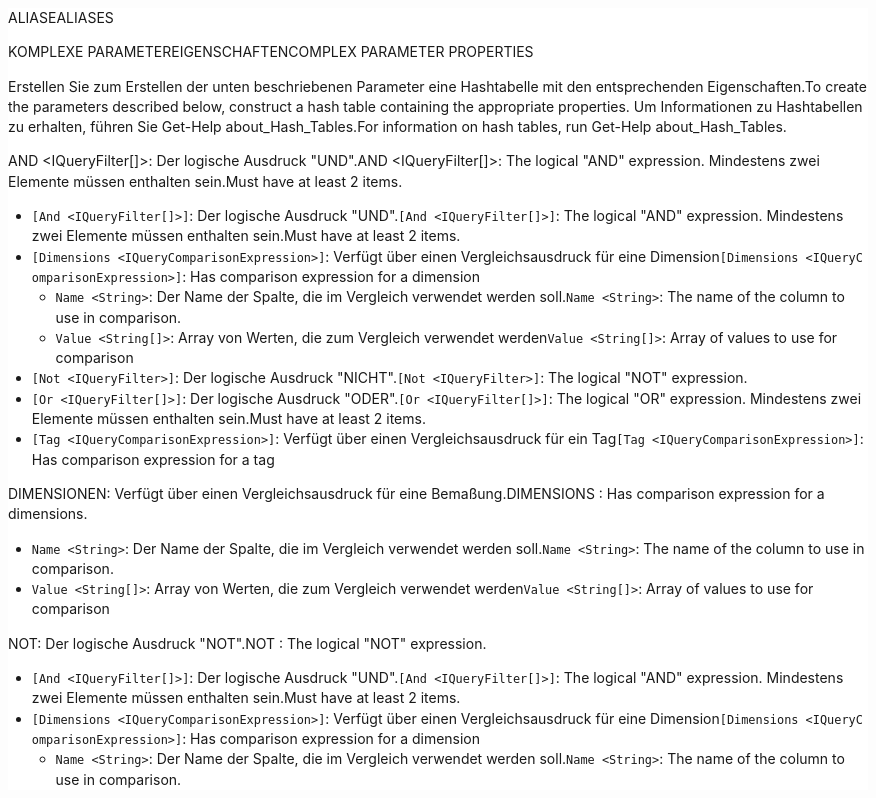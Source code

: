 <span data-ttu-id="89c05-135">ALIASE</span><span class="sxs-lookup"><span data-stu-id="89c05-135">ALIASES</span></span>

<span data-ttu-id="89c05-136">KOMPLEXE PARAMETEREIGENSCHAFTEN</span><span class="sxs-lookup"><span data-stu-id="89c05-136">COMPLEX PARAMETER PROPERTIES</span></span>

<span data-ttu-id="89c05-137">Erstellen Sie zum Erstellen der unten beschriebenen Parameter eine Hashtabelle mit den entsprechenden Eigenschaften.</span><span class="sxs-lookup"><span data-stu-id="89c05-137">To create the parameters described below, construct a hash table containing the appropriate properties.</span></span> <span data-ttu-id="89c05-138">Um Informationen zu Hashtabellen zu erhalten, führen Sie Get-Help about_Hash_Tables.</span><span class="sxs-lookup"><span data-stu-id="89c05-138">For information on hash tables, run Get-Help about_Hash_Tables.</span></span>


<span data-ttu-id="89c05-139">AND <IQueryFilter[]>: Der logische Ausdruck "UND".</span><span class="sxs-lookup"><span data-stu-id="89c05-139">AND <IQueryFilter[]>: The logical "AND" expression.</span></span> <span data-ttu-id="89c05-140">Mindestens zwei Elemente müssen enthalten sein.</span><span class="sxs-lookup"><span data-stu-id="89c05-140">Must have at least 2 items.</span></span>
  - <span data-ttu-id="89c05-141">`[And <IQueryFilter[]>]`: Der logische Ausdruck "UND".</span><span class="sxs-lookup"><span data-stu-id="89c05-141">`[And <IQueryFilter[]>]`: The logical "AND" expression.</span></span> <span data-ttu-id="89c05-142">Mindestens zwei Elemente müssen enthalten sein.</span><span class="sxs-lookup"><span data-stu-id="89c05-142">Must have at least 2 items.</span></span>
  - <span data-ttu-id="89c05-143">`[Dimensions <IQueryComparisonExpression>]`: Verfügt über einen Vergleichsausdruck für eine Dimension</span><span class="sxs-lookup"><span data-stu-id="89c05-143">`[Dimensions <IQueryComparisonExpression>]`: Has comparison expression for a dimension</span></span>
    - <span data-ttu-id="89c05-144">`Name <String>`: Der Name der Spalte, die im Vergleich verwendet werden soll.</span><span class="sxs-lookup"><span data-stu-id="89c05-144">`Name <String>`: The name of the column to use in comparison.</span></span>
    - <span data-ttu-id="89c05-145">`Value <String[]>`: Array von Werten, die zum Vergleich verwendet werden</span><span class="sxs-lookup"><span data-stu-id="89c05-145">`Value <String[]>`: Array of values to use for comparison</span></span>
  - <span data-ttu-id="89c05-146">`[Not <IQueryFilter>]`: Der logische Ausdruck "NICHT".</span><span class="sxs-lookup"><span data-stu-id="89c05-146">`[Not <IQueryFilter>]`: The logical "NOT" expression.</span></span>
  - <span data-ttu-id="89c05-147">`[Or <IQueryFilter[]>]`: Der logische Ausdruck "ODER".</span><span class="sxs-lookup"><span data-stu-id="89c05-147">`[Or <IQueryFilter[]>]`: The logical "OR" expression.</span></span> <span data-ttu-id="89c05-148">Mindestens zwei Elemente müssen enthalten sein.</span><span class="sxs-lookup"><span data-stu-id="89c05-148">Must have at least 2 items.</span></span>
  - <span data-ttu-id="89c05-149">`[Tag <IQueryComparisonExpression>]`: Verfügt über einen Vergleichsausdruck für ein Tag</span><span class="sxs-lookup"><span data-stu-id="89c05-149">`[Tag <IQueryComparisonExpression>]`: Has comparison expression for a tag</span></span>

<span data-ttu-id="89c05-150">DIMENSIONEN: <IQueryComparisonExpression> Verfügt über einen Vergleichsausdruck für eine Bemaßung.</span><span class="sxs-lookup"><span data-stu-id="89c05-150">DIMENSIONS <IQueryComparisonExpression>: Has comparison expression for a dimensions.</span></span>
  - <span data-ttu-id="89c05-151">`Name <String>`: Der Name der Spalte, die im Vergleich verwendet werden soll.</span><span class="sxs-lookup"><span data-stu-id="89c05-151">`Name <String>`: The name of the column to use in comparison.</span></span>
  - <span data-ttu-id="89c05-152">`Value <String[]>`: Array von Werten, die zum Vergleich verwendet werden</span><span class="sxs-lookup"><span data-stu-id="89c05-152">`Value <String[]>`: Array of values to use for comparison</span></span>

<span data-ttu-id="89c05-153">NOT: <IQueryFilter> Der logische Ausdruck "NOT".</span><span class="sxs-lookup"><span data-stu-id="89c05-153">NOT <IQueryFilter>: The logical "NOT" expression.</span></span>
  - <span data-ttu-id="89c05-154">`[And <IQueryFilter[]>]`: Der logische Ausdruck "UND".</span><span class="sxs-lookup"><span data-stu-id="89c05-154">`[And <IQueryFilter[]>]`: The logical "AND" expression.</span></span> <span data-ttu-id="89c05-155">Mindestens zwei Elemente müssen enthalten sein.</span><span class="sxs-lookup"><span data-stu-id="89c05-155">Must have at least 2 items.</span></span>
  - <span data-ttu-id="89c05-156">`[Dimensions <IQueryComparisonExpression>]`: Verfügt über einen Vergleichsausdruck für eine Dimension</span><span class="sxs-lookup"><span data-stu-id="89c05-156">`[Dimensions <IQueryComparisonExpression>]`: Has comparison expression for a dimension</span></span>
    - <span data-ttu-id="89c05-157">`Name <String>`: Der Name der Spalte, die im Vergleich verwendet werden soll.</span><span class="sxs-lookup"><span data-stu-id="89c05-157">`Name <String>`: The name of the column to use in comparison.</span></span>